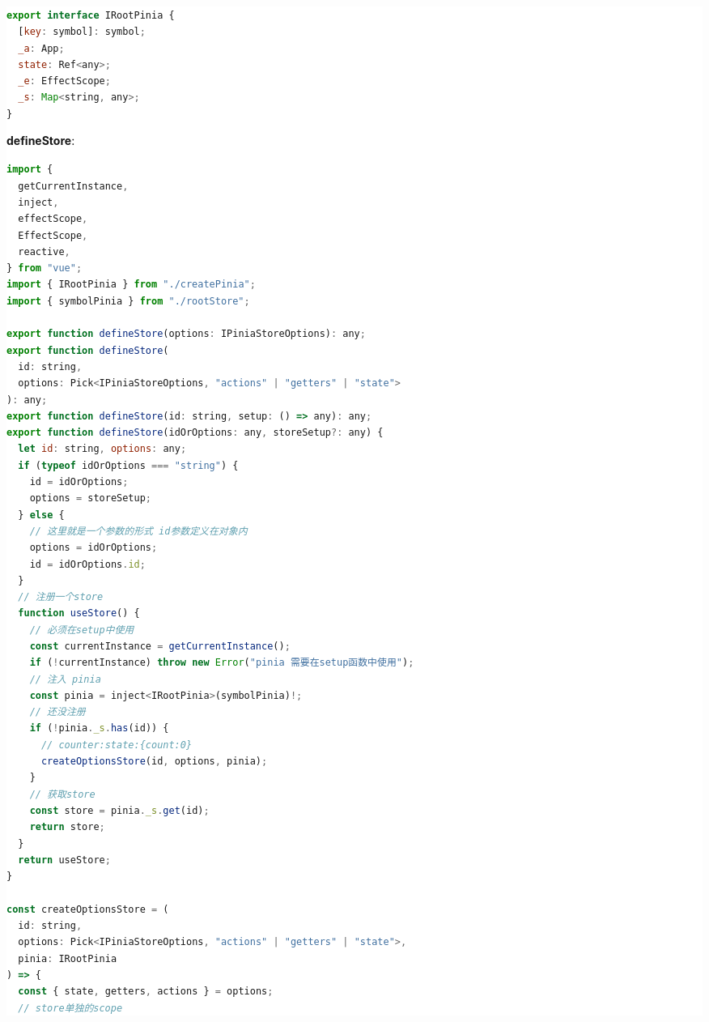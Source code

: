 ```javascript
export interface IRootPinia {
  [key: symbol]: symbol;
  _a: App;
  state: Ref<any>;
  _e: EffectScope;
  _s: Map<string, any>;
}
```

**defineStore**:

```javascript
import {
  getCurrentInstance,
  inject,
  effectScope,
  EffectScope,
  reactive,
} from "vue";
import { IRootPinia } from "./createPinia";
import { symbolPinia } from "./rootStore";

export function defineStore(options: IPiniaStoreOptions): any;
export function defineStore(
  id: string,
  options: Pick<IPiniaStoreOptions, "actions" | "getters" | "state">
): any;
export function defineStore(id: string, setup: () => any): any;
export function defineStore(idOrOptions: any, storeSetup?: any) {
  let id: string, options: any;
  if (typeof idOrOptions === "string") {
    id = idOrOptions;
    options = storeSetup;
  } else {
    // 这里就是一个参数的形式 id参数定义在对象内
    options = idOrOptions;
    id = idOrOptions.id;
  }
  // 注册一个store
  function useStore() {
    // 必须在setup中使用
    const currentInstance = getCurrentInstance();
    if (!currentInstance) throw new Error("pinia 需要在setup函数中使用");
    // 注入 pinia
    const pinia = inject<IRootPinia>(symbolPinia)!;
    // 还没注册
    if (!pinia._s.has(id)) {
      // counter:state:{count:0}
      createOptionsStore(id, options, pinia);
    }
    // 获取store
    const store = pinia._s.get(id);
    return store;
  }
  return useStore;
}

const createOptionsStore = (
  id: string,
  options: Pick<IPiniaStoreOptions, "actions" | "getters" | "state">,
  pinia: IRootPinia
) => {
  const { state, getters, actions } = options;
  // store单独的scope
```